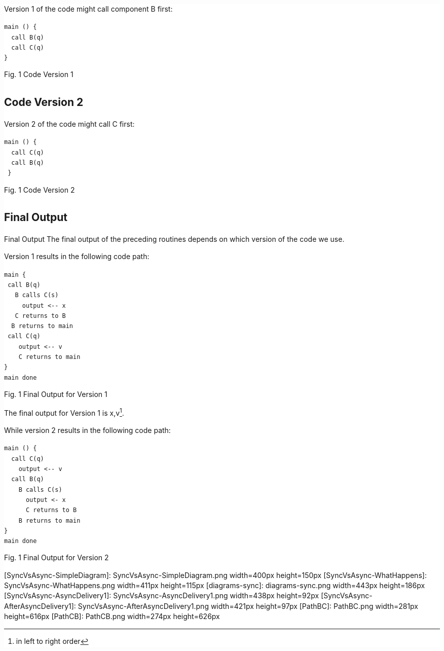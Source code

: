 Version 1 of the code might call component B first:

```
main () {
  call B(q)
  call C(q)
}
```
Fig. 1 Code Version 1

## Code Version 2 ##

Version 2 of the code might call C first:

```
main () {
  call C(q)
  call B(q)
 }
 ```
Fig. 1 Code Version 2

## Final Output ##

Final Output
The final output of the preceding routines depends on which version of the code we use.

Version 1 results in the following code path:

```
main {
 call B(q)
   B calls C(s)
     output <-- x
   C returns to B
  B returns to main
 call C(q)
    output <-- v
    C returns to main
}
main done
```
Fig. 1 Final Output for Version 1

The final output for Version 1 is x,v[^fn6].

While version 2 results in the following code path:

```
main () {
  call C(q)
    output <-- v
  call B(q)
    B calls C(s)
      output <- x
      C returns to B
    B returns to main
}
main done
```
Fig. 1 Final Output for Version 2


[SyncVsAsync-SimpleDiagram]: SyncVsAsync-SimpleDiagram.png width=400px height=150px
[SyncVsAsync-WhatHappens]: SyncVsAsync-WhatHappens.png width=411px height=115px
[diagrams-sync]: diagrams-sync.png width=443px height=186px
[SyncVsAsync-AsyncDelivery1]: SyncVsAsync-AsyncDelivery1.png width=438px height=92px
[SyncVsAsync-AfterAsyncDelivery1]: SyncVsAsync-AfterAsyncDelivery1.png width=421px height=97px
[PathBC]: PathBC.png width=281px height=616px
[PathCB]: PathCB.png width=274px height=626px
[^fn1]: The oval labelled "input".
[^fn2]: The oval labelled "output".
[^fn3]: Boxes labelled B and C.
[^fn4]: See the dashed callouts pointing to each box.
[^fn5]: The input flows to B and to C.  B's output flows to C.  C's output flows to the output.
[^fn6]: in left to right order
[^fn7]: After all, computer (digital) hardware is plugged together.
[^fn8]: Even on synchronous operating systems.
[^fn9]: In a production version, Components also have output queues.  That requirement is a fine point, discussed elsewhere.
[^fn10]: The order is arbitrary.  Components are fully asynchronous.
[^fn11]: 0 or more.  In this example, each component produces exactly 1 output for each input, but this is not a requirement.
[^fn12]: FYI - This is easy to accomplish using closures and state-machine mentality.  Discussed later.  It is also easy to accomplish using threads, albeit this is overkill.
[^fn13]: There are many scheduling possibilities.  For example, the Dispatcher may invoke a Component repeatedly until the Component's input queue is empty.  Or, the Dispatcher may choose to work in a round-robin fashion.  Fairness is not an issue (since a Component will eventually go idle when its input queue is empty).
[^fn14]: Components are truly asynchronous and must survive through any dispatching order.
[^fn15]: In practical systems, this is not an issue.  It becomes an issue for bare metal systems (no operating system) or systems where Components are distributed along "very slow" connections.  I leave this "problem" to the Architect to solve in a manner suitable for the application.  I simply want to give the Architect the tools to work with to build reliable systems.  The Architect makes guarantees of reliability.  This system provides only the bare minimum tool set.
[^fn16]: SEND() is the only mechanism for transferring data.  Data can be transferred to any number of receivers up and down the line, using SEND().  There is no need for a specialized RETURN() expression.
[^fn17]: SEND() is the only mechanism for transferring data.  Exceptions are simply data.  Data can be transferred to any receiver using SEND().
[^fn18]: a.k.a. processes
[^fn19]: a.k.a. input queue
[^fn20]: which I call a schematic
[^fn21]: The routing information is based on the arrows on the diagram(s).
[^fn22]: Memory Management Units
[^fn23]: e.g. IoT, multi-core and internet systems
[^fn24]: We call it Arrowgrams.
[^fn25]: Calculation is discussed elsewhere.
[^fn26]: This is not a flippant statement, regardless of how it sounds.  It is based on hard-won experience with real products.  Priorities can (almost) always be designed out of a system.
[^fn27]: This is system of atomic tools.  Priorities are non-atomic and can be implemented using the atomic tools.
[^fn28]: If a system must act using priorities, then the Architect is referred to literature on hardware priorities⁠1 fully documented some 40+ years ago.
[^fn29]: e.g. executes a RETURN
[^fn30]: Self-modifying code is especially bad from the maintenance perspective.
[^fn31]: Closures were explored in the 1950's using Lisp.
[^fn32]: A temporary stack is used for compiler-generated temporary values.
[^fn33]: One stack is needed for implemenationon von Neumann architectures.  Maybe one stack is one too many in non-von Neumann architectures?
[^fn34]: Object Oriented
[^fn35]: I argue that we shouldn't use operating systems at all.
[^fn36]: Rendezvous techniques also form clockwork systems.  Rendezvous has the drawback that it imposes synchronous operation of processes.  This is anathema to concurrency.  In a concurrent system, processes are asynchronous by default.  Synchronization is the exception not the rule.  If synchronization is needed, it must be explicitly designed (for example, see ACK/NAK protocols in networking, and, synchronization techniques used in TTL hardware of the 1980's).
[^fn37]: Reuse can be performed by cut/copy/paste.  According to Paul Bassett, OO does not provide reuse.  OO provides multiple-use (which leads to parameterization, which leads to accidental complexities, and so on).
[^fn38]: a.k.a. arrows
[^fn39]: Routing tables is nothing more than indirection.  It also allows for reuse (as opposed to multiple use) of architectures.
[^fn40]: I call them "input pins" and "output pins", resp., inspired by TTL hardware concepts.
[^fn41]: This is similar to referential transparency, but, without the constraint that pin-compatible components must produce the same outputs (this loosening of the same-output restriction allows upgrading).
[^fn42]: Control Flow cannot leak because Components cannot CALL other components.  Components can only SEND() messages upwards to their parents for routing.  Corollary: the direction of SEND() is vertical-only - SEND() cannot be used to deliver messages sideways to peer components.  Components can SEND() data upwards to their parent.  A parent can route messages between children (and their own input and output pins).  Parents can SEND() commands downwards to children.